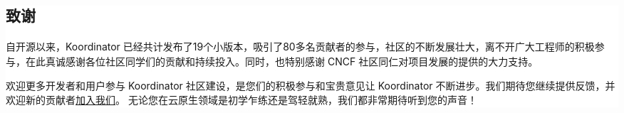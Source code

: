 ## 致谢

自开源以来，Koordinator 已经共计发布了19个小版本，吸引了80多名贡献者的参与，社区的不断发展壮大，离不开广大工程师的积极参与，在此真诚感谢各位社区同学们的贡献和持续投入。同时，也特别感谢 CNCF 社区同仁对项目发展的提供的大力支持。

欢迎更多开发者和用户参与 Koordinator 社区建设，是您们的积极参与和宝贵意见让 Koordinator 不断进步。我们期待您继续提供反馈，并欢迎新的贡献者[加入我们](https://github.com/koordinator-sh/koordinator?tab=readme-ov-file#community)。
无论您在云原生领域是初学乍练还是驾轻就熟，我们都非常期待听到您的声音！
